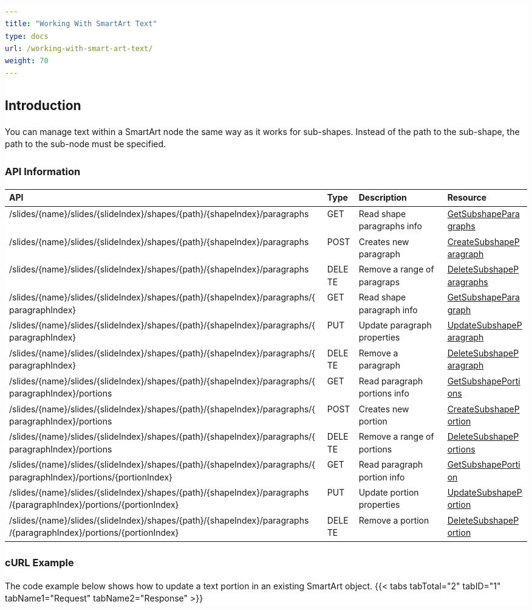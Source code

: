 ```yaml
---
title: "Working With SmartArt Text"
type: docs
url: /working-with-smart-art-text/
weight: 70
---
```

## **Introduction**
You can manage text within a SmartArt node the same way as it works for sub-shapes. Instead of the path to the sub-shape, the path to the sub-node must be specified.

### **API Information**
|**API**|**Type**|**Description**|**Resource**|
| :- | :- | :- | :- |
/slides/{name}/slides/{slideIndex}/shapes/{path}/{shapeIndex}/paragraphs|GET|Read shape paragraphs info| [GetSubshapeParagraphs](https://apireference.aspose.cloud/slides/#/Shapes/GetSubshapeParagraphs)|
/slides/{name}/slides/{slideIndex}/shapes/{path}/{shapeIndex}/paragraphs|POST|Creates new paragraph|[CreateSubshapeParagraph](https://apireference.aspose.cloud/slides/#/Shapes/CreateSubshapeParagraph)|
/slides/{name}/slides/{slideIndex}/shapes/{path}/{shapeIndex}/paragraphs|DELETE|Remove a range of paragraps|[DeleteSubshapeParagraphs](https://apireference.aspose.cloud/slides/#/Shapes/DeleteSubshapeParagraphs)|
/slides/{name}/slides/{slideIndex}/shapes/{path}/{shapeIndex}/paragraphs/{paragraphIndex}|GET|Read shape paragraph info|[GetSubshapeParagraph](https://apireference.aspose.cloud/slides/#/Shapes/GetSubshapeParagraph)|
/slides/{name}/slides/{slideIndex}/shapes/{path}/{shapeIndex}/paragraphs/{paragraphIndex}|PUT|Update paragraph properties|[UpdateSubshapeParagraph](https://apireference.aspose.cloud/slides/#/Shapes/UpdateSubshapeParagraph)|
/slides/{name}/slides/{slideIndex}/shapes/{path}/{shapeIndex}/paragraphs/{paragraphIndex}|DELETE|Remove a paragraph|[DeleteSubshapeParagraph](https://apireference.aspose.cloud/slides/#/Shapes/DeleteSubshapeParagraph)|
/slides/{name}/slides/{slideIndex}/shapes/{path}/{shapeIndex}/paragraphs/{paragraphIndex}/portions|GET|Read paragraph portions info|[GetSubshapePortions](https://apireference.aspose.cloud/slides/#/Shapes/GetSubshapePortions)|
/slides/{name}/slides/{slideIndex}/shapes/{path}/{shapeIndex}/paragraphs/{paragraphIndex}/portions|POST|Creates new portion|[CreateSubshapePortion](https://apireference.aspose.cloud/slides/#/Shapes/CreateSubshapePortion)|
/slides/{name}/slides/{slideIndex}/shapes/{path}/{shapeIndex}/paragraphs/{paragraphIndex}/portions|DELETE| Remove a range of portions|[DeleteSubshapePortions](https://apireference.aspose.cloud/slides/#/Shapes/DeleteSubshapePortions)|
/slides/{name}/slides/{slideIndex}/shapes/{path}/{shapeIndex}/paragraphs/{paragraphIndex}/portions/{portionIndex}|GET|Read paragraph portion info|[GetSubshapePortion](https://apireference.aspose.cloud/slides/#/Shapes/GetSubshapePortion)|
​/slides​/{name}​/slides​/{slideIndex}​/shapes​/{path}​/{shapeIndex}​/paragraphs​/{paragraphIndex}​/portions​/{portionIndex}|PUT|Update portion properties|[UpdateSubshapePortion](https://apireference.aspose.cloud/slides/#/Shapes/UpdateSubshapePortion)|
​/slides​/{name}​/slides​/{slideIndex}​/shapes​/{path}​/{shapeIndex}​/paragraphs​/{paragraphIndex}​/portions​/{portionIndex}|DELETE|Remove a portion|[DeleteSubshapePortion](https://apireference.aspose.cloud/slides/#/Shapes/DeleteSubshapePortion)|
### **cURL Example**
The code example below shows how to update a text portion in an existing SmartArt object. 
{{< tabs tabTotal="2" tabID="1" tabName1="Request" tabName2="Response" >}}
